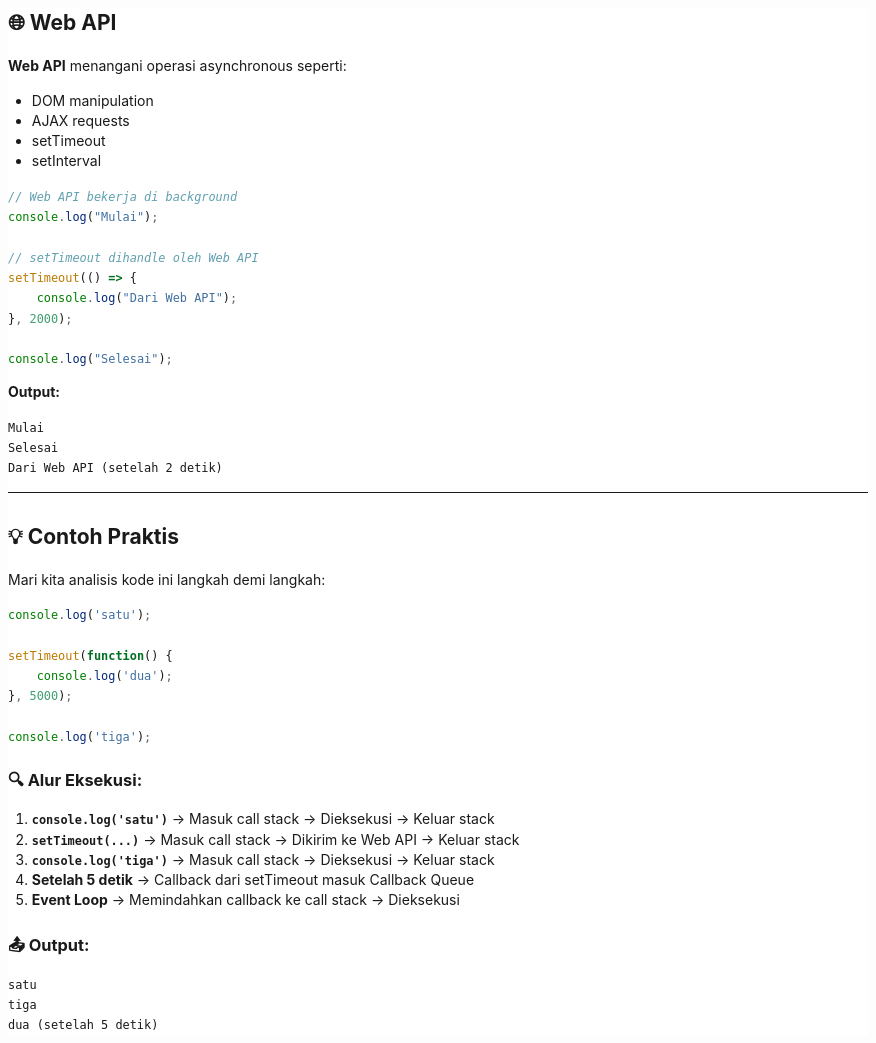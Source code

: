 
## 🌐 Web API

**Web API** menangani operasi asynchronous seperti:
- DOM manipulation
- AJAX requests
- setTimeout
- setInterval

```javascript
// Web API bekerja di background
console.log("Mulai");

// setTimeout dihandle oleh Web API
setTimeout(() => {
    console.log("Dari Web API");
}, 2000);

console.log("Selesai");
```

**Output:**
```
Mulai
Selesai
Dari Web API (setelah 2 detik)
```

---

## 💡 Contoh Praktis

Mari kita analisis kode ini langkah demi langkah:

```javascript
console.log('satu');

setTimeout(function() {
    console.log('dua');
}, 5000);

console.log('tiga');
```

### 🔍 **Alur Eksekusi:**

1. **`console.log('satu')`** → Masuk call stack → Dieksekusi → Keluar stack
2. **`setTimeout(...)`** → Masuk call stack → Dikirim ke Web API → Keluar stack
3. **`console.log('tiga')`** → Masuk call stack → Dieksekusi → Keluar stack
4. **Setelah 5 detik** → Callback dari setTimeout masuk Callback Queue
5. **Event Loop** → Memindahkan callback ke call stack → Dieksekusi

### 📤 **Output:**
```
satu
tiga
dua (setelah 5 detik)
```
